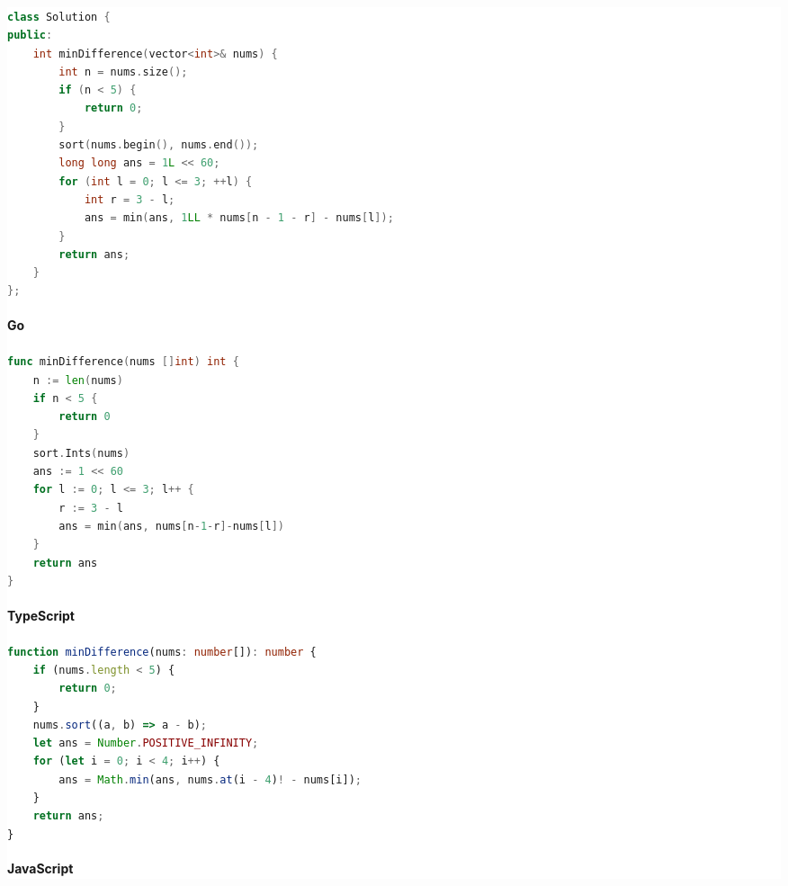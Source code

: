 ```cpp
class Solution {
public:
    int minDifference(vector<int>& nums) {
        int n = nums.size();
        if (n < 5) {
            return 0;
        }
        sort(nums.begin(), nums.end());
        long long ans = 1L << 60;
        for (int l = 0; l <= 3; ++l) {
            int r = 3 - l;
            ans = min(ans, 1LL * nums[n - 1 - r] - nums[l]);
        }
        return ans;
    }
};
```

#### Go

```go
func minDifference(nums []int) int {
	n := len(nums)
	if n < 5 {
		return 0
	}
	sort.Ints(nums)
	ans := 1 << 60
	for l := 0; l <= 3; l++ {
		r := 3 - l
		ans = min(ans, nums[n-1-r]-nums[l])
	}
	return ans
}
```

#### TypeScript

```ts
function minDifference(nums: number[]): number {
    if (nums.length < 5) {
        return 0;
    }
    nums.sort((a, b) => a - b);
    let ans = Number.POSITIVE_INFINITY;
    for (let i = 0; i < 4; i++) {
        ans = Math.min(ans, nums.at(i - 4)! - nums[i]);
    }
    return ans;
}
```

#### JavaScript
